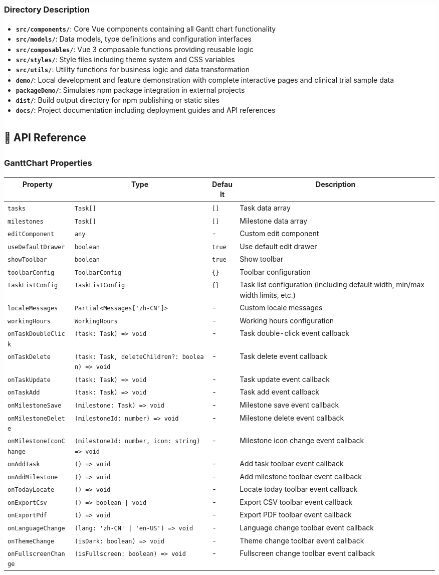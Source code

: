 ### Directory Description

- **`src/components/`**: Core Vue components containing all Gantt chart functionality
- **`src/models/`**: Data models, type definitions and configuration interfaces  
- **`src/composables/`**: Vue 3 composable functions providing reusable logic
- **`src/styles/`**: Style files including theme system and CSS variables
- **`src/utils/`**: Utility functions for business logic and data transformation
- **`demo/`**: Local development and feature demonstration with complete interactive pages and clinical trial sample data
- **`packageDemo/`**: Simulates npm package integration in external projects
- **`dist/`**: Build output directory for npm publishing or static sites
- **`docs/`**: Project documentation including deployment guides and API references

## 🔧 API Reference

### GanttChart Properties

| Property | Type | Default | Description |
|----------|------|---------|-------------|
| `tasks` | `Task[]` | `[]` | Task data array |
| `milestones` | `Task[]` | `[]` | Milestone data array |
| `editComponent` | `any` | - | Custom edit component |
| `useDefaultDrawer` | `boolean` | `true` | Use default edit drawer |
| `showToolbar` | `boolean` | `true` | Show toolbar |
| `toolbarConfig` | `ToolbarConfig` | `{}` | Toolbar configuration |
| `taskListConfig` | `TaskListConfig` | `{}` | Task list configuration (including default width, min/max width limits, etc.) |
| `localeMessages` | `Partial<Messages['zh-CN']>` | - | Custom locale messages |
| `workingHours` | `WorkingHours` | - | Working hours configuration |
| `onTaskDoubleClick` | `(task: Task) => void` | - | Task double-click event callback |
| `onTaskDelete` | `(task: Task, deleteChildren?: boolean) => void` | - | Task delete event callback |
| `onTaskUpdate` | `(task: Task) => void` | - | Task update event callback |
| `onTaskAdd` | `(task: Task) => void` | - | Task add event callback |
| `onMilestoneSave` | `(milestone: Task) => void` | - | Milestone save event callback |
| `onMilestoneDelete` | `(milestoneId: number) => void` | - | Milestone delete event callback |
| `onMilestoneIconChange` | `(milestoneId: number, icon: string) => void` | - | Milestone icon change event callback |
| `onAddTask` | `() => void` | - | Add task toolbar event callback |
| `onAddMilestone` | `() => void` | - | Add milestone toolbar event callback |
| `onTodayLocate` | `() => void` | - | Locate today toolbar event callback |
| `onExportCsv` | `() => boolean \| void` | - | Export CSV toolbar event callback |
| `onExportPdf` | `() => void` | - | Export PDF toolbar event callback |
| `onLanguageChange` | `(lang: 'zh-CN' \| 'en-US') => void` | - | Language change toolbar event callback |
| `onThemeChange` | `(isDark: boolean) => void` | - | Theme change toolbar event callback |
| `onFullscreenChange` | `(isFullscreen: boolean) => void` | - | Fullscreen change toolbar event callback |
